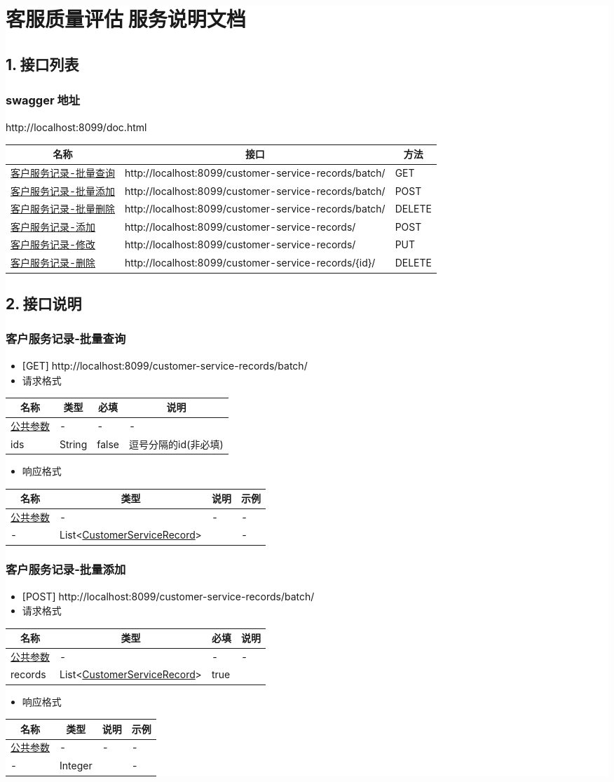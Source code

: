                  
# 客服质量评估 服务说明文档

## 1. 接口列表

### swagger 地址
http://localhost:8099/doc.html

名称|接口|方法
---|---|---
<a href="#batchSelect">客户服务记录-批量查询</a>|http://localhost:8099/customer-service-records/batch/|GET
<a href="#batchInsert">客户服务记录-批量添加</a>|http://localhost:8099/customer-service-records/batch/|POST
<a href="#batchDelete">客户服务记录-批量删除</a>|http://localhost:8099/customer-service-records/batch/|DELETE
<a href="#singleInsert">客户服务记录-添加</a>|http://localhost:8099/customer-service-records/|POST
<a href="#singleUpdate">客户服务记录-修改</a>|http://localhost:8099/customer-service-records/|PUT
<a href="#singleDelete">客户服务记录-删除</a>|http://localhost:8099/customer-service-records/{id}/|DELETE

## 2. 接口说明

### <A NAME="batchSelect">客户服务记录-批量查询</A>

- [GET] http://localhost:8099/customer-service-records/batch/
- 请求格式

名称|类型|必填|说明
---|---|---|---
<a href="#public">公共参数</a>|-|-|-
ids|String|false|逗号分隔的id(非必填)

- 响应格式

名称|类型|说明|示例
---|---|---|---
<a href="#public">公共参数</a>|-|-|-|-
-|List&lt;<a href="#CustomerServiceRecord">CustomerServiceRecord</a>&gt;||-

### <A NAME="batchInsert">客户服务记录-批量添加</A>

- [POST] http://localhost:8099/customer-service-records/batch/
- 请求格式

名称|类型|必填|说明
---|---|---|---
<a href="#public">公共参数</a>|-|-|-
records|List&lt;<a href="#CustomerServiceRecord">CustomerServiceRecord</a>&gt;|true|

- 响应格式

名称|类型|说明|示例
---|---|---|---
<a href="#public">公共参数</a>|-|-|-|-
-|Integer||-
